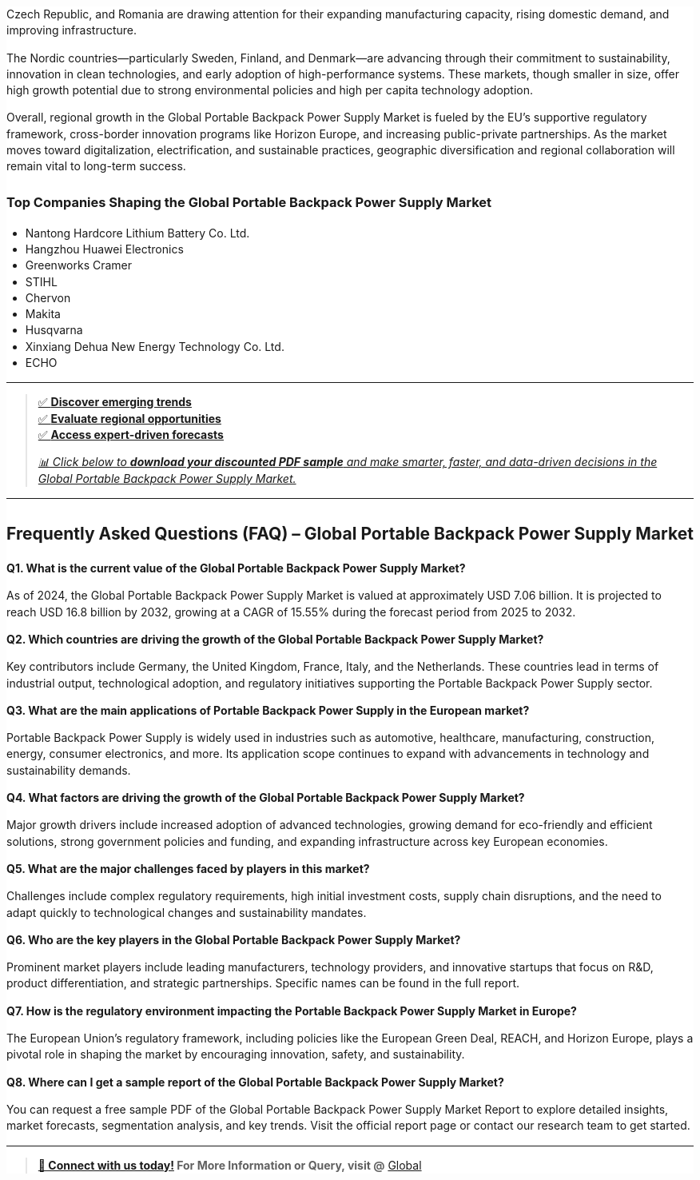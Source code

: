 Czech Republic, and Romania are drawing attention for their expanding manufacturing capacity, rising domestic demand, and improving infrastructure.</p><p>The Nordic countries&mdash;particularly Sweden, Finland, and Denmark&mdash;are advancing through their commitment to sustainability, innovation in clean technologies, and early adoption of high-performance systems. These markets, though smaller in size, offer high growth potential due to strong environmental policies and high per capita technology adoption.</p><p>Overall, regional growth in the Global Portable Backpack Power Supply Market is fueled by the EU&rsquo;s supportive regulatory framework, cross-border innovation programs like Horizon Europe, and increasing public-private partnerships. As the market moves toward digitalization, electrification, and sustainable practices, geographic diversification and regional collaboration will remain vital to long-term success.</p><p><h3>Top Companies Shaping the Global Portable Backpack Power Supply Market </h3><ul><li>Nantong Hardcore Lithium Battery Co. Ltd.</li><li>Hangzhou Huawei Electronics</li><li>Greenworks Cramer</li><li>STIHL</li><li>Chervon</li><li>Makita</li><li>Husqvarna</li><li>Xinxiang Dehua New Energy Technology Co. Ltd.</li><li>ECHO</li></ul></p><hr /><blockquote><p><a href="https://www.marketresearchintellect.com/ask-for-discount/?rid=996558&amp;amp;utm_source=Github-R&amp;amp;utm_medium=846">✅ <strong data-start="617" data-end="645">Discover emerging trends</strong></a><br data-start="645" data-end="648" /><a href="https://www.marketresearchintellect.com/ask-for-discount/?rid=996558&amp;amp;utm_source=Github-R&amp;amp;utm_medium=846"> ✅ <strong data-start="650" data-end="685">Evaluate regional opportunities</strong></a><br data-start="685" data-end="688" /><a href="https://www.marketresearchintellect.com/ask-for-discount/?rid=996558&amp;amp;utm_source=Github-R&amp;amp;utm_medium=846"> ✅ <strong data-start="690" data-end="724">Access expert-driven forecasts</strong></a></p><p class="" data-start="728" data-end="864"><em><a href="https://www.marketresearchintellect.com/ask-for-discount/?rid=996558&amp;amp;utm_source=Github-R&amp;amp;utm_medium=846">📊 Click below to <strong data-start="746" data-end="785">download your discounted PDF sample</strong> and make smarter, faster, and data-driven decisions in the Global Portable Backpack Power Supply Market.</a></em></p></blockquote><hr /><h2>Frequently Asked Questions (FAQ) &ndash; Global Portable Backpack Power Supply Market</h2><p><strong>Q1. What is the current value of the Global Portable Backpack Power Supply Market?</strong></p><p>As of 2024, the Global Portable Backpack Power Supply Market is valued at approximately USD 7.06 billion. It is projected to reach USD 16.8 billion by 2032, growing at a CAGR of 15.55% during the forecast period from 2025 to 2032.</p><p><strong>Q2. Which countries are driving the growth of the Global Portable Backpack Power Supply Market?</strong></p><p>Key contributors include Germany, the United Kingdom, France, Italy, and the Netherlands. These countries lead in terms of industrial output, technological adoption, and regulatory initiatives supporting the Portable Backpack Power Supply sector.</p><p><strong>Q3. What are the main applications of Portable Backpack Power Supply in the European market?</strong></p><p>Portable Backpack Power Supply is widely used in industries such as automotive, healthcare, manufacturing, construction, energy, consumer electronics, and more. Its application scope continues to expand with advancements in technology and sustainability demands.</p><p><strong>Q4. What factors are driving the growth of the Global Portable Backpack Power Supply Market?</strong></p><p>Major growth drivers include increased adoption of advanced technologies, growing demand for eco-friendly and efficient solutions, strong government policies and funding, and expanding infrastructure across key European economies.</p><p><strong>Q5. What are the major challenges faced by players in this market?</strong></p><p>Challenges include complex regulatory requirements, high initial investment costs, supply chain disruptions, and the need to adapt quickly to technological changes and sustainability mandates.</p><p><strong>Q6. Who are the key players in the Global Portable Backpack Power Supply Market?</strong></p><p>Prominent market players include leading manufacturers, technology providers, and innovative startups that focus on R&amp;D, product differentiation, and strategic partnerships. Specific names can be found in the full report.</p><p><strong>Q7. How is the regulatory environment impacting the Portable Backpack Power Supply Market in Europe?</strong></p><p>The European Union&rsquo;s regulatory framework, including policies like the European Green Deal, REACH, and Horizon Europe, plays a pivotal role in shaping the market by encouraging innovation, safety, and sustainability.</p><p><strong>Q8. Where can I get a sample report of the Global Portable Backpack Power Supply Market?</strong></p><p>You can request a free sample PDF of the Global Portable Backpack Power Supply Market Report to explore detailed insights, market forecasts, segmentation analysis, and key trends. Visit the official report page or contact our research team to get started.</p><hr /><blockquote><p><span class="font-[700]"><strong><a href="https://www.marketresearchintellect.com/product/global-portable-backpack-power-supply-market/?utm_source=Linkedin&utm_medium=846">📩 Connect with us today!</a> For More Information or Query, visit&nbsp;@</strong>&nbsp;</span><span class="font-[700]"><a href="https://www.marketresearchintellect.com/product/global-portable-backpack-power-supply-market/?utm_source=Linkedin&utm_medium=846" target="_blank" data-tracking-control-name="article-ssr-frontend-pulse_little-text-block" data-tracking-will-navigate="" data-test-link="">Global